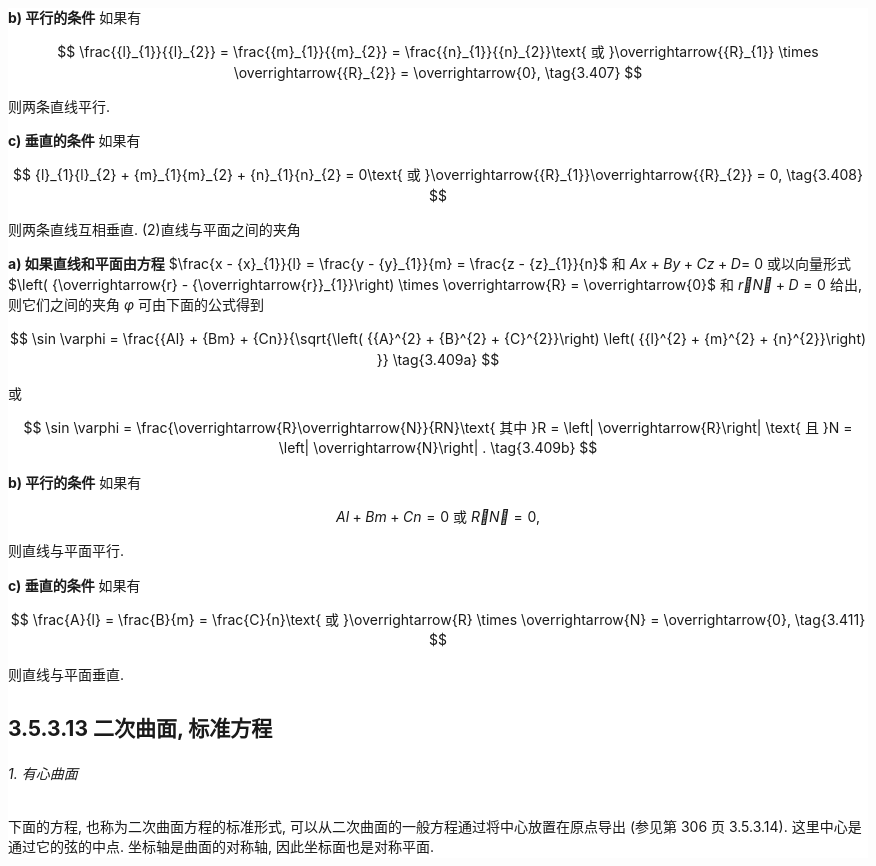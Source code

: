 **b) 平行的条件** 如果有

$$
\frac{{l}_{1}}{{l}_{2}} = \frac{{m}_{1}}{{m}_{2}} = \frac{{n}_{1}}{{n}_{2}}\text{ 或 }\overrightarrow{{R}_{1}} \times  \overrightarrow{{R}_{2}} = \overrightarrow{0}, \tag{3.407}
$$

则两条直线平行.

**c) 垂直的条件** 如果有

$$
{l}_{1}{l}_{2} + {m}_{1}{m}_{2} + {n}_{1}{n}_{2} = 0\text{ 或 }\overrightarrow{{R}_{1}}\overrightarrow{{R}_{2}} = 0, \tag{3.408}
$$

则两条直线互相垂直. (2)直线与平面之间的夹角

**a) 如果直线和平面由方程** $\frac{x - {x}_{1}}{l} = \frac{y - {y}_{1}}{m} = \frac{z - {z}_{1}}{n}$ 和 ${Ax} + {By} + {Cz} + D =$ 0 或以向量形式 $\left( {\overrightarrow{r} - {\overrightarrow{r}}_{1}}\right)  \times  \overrightarrow{R} = \overrightarrow{0}$ 和 $\overrightarrow{r}\overrightarrow{N} + D = 0$ 给出,则它们之间的夹角 $\varphi$ 可由下面的公式得到

$$
\sin \varphi  = \frac{{Al} + {Bm} + {Cn}}{\sqrt{\left( {{A}^{2} + {B}^{2} + {C}^{2}}\right) \left( {{l}^{2} + {m}^{2} + {n}^{2}}\right) }} \tag{3.409a}
$$

或

$$
\sin \varphi  = \frac{\overrightarrow{R}\overrightarrow{N}}{RN}\text{ 其中 }R = \left| \overrightarrow{R}\right| \text{ 且 }N = \left| \overrightarrow{N}\right| . \tag{3.409b}
$$

**b) 平行的条件** 如果有

$$
{Al} + {Bm} + {Cn} = 0\text{ 或 }\overrightarrow{R}\overrightarrow{N} = 0, \tag{3.410}
$$

则直线与平面平行.

**c) 垂直的条件** 如果有

$$
\frac{A}{l} = \frac{B}{m} = \frac{C}{n}\text{ 或 }\overrightarrow{R} \times  \overrightarrow{N} = \overrightarrow{0}, \tag{3.411}
$$

则直线与平面垂直.

## 3.5.3.13 二次曲面, 标准方程

###### 1. 有心曲面

下面的方程, 也称为二次曲面方程的标准形式, 可以从二次曲面的一般方程通过将中心放置在原点导出 (参见第 306 页 3.5.3.14). 这里中心是通过它的弦的中点. 坐标轴是曲面的对称轴, 因此坐标面也是对称平面.
